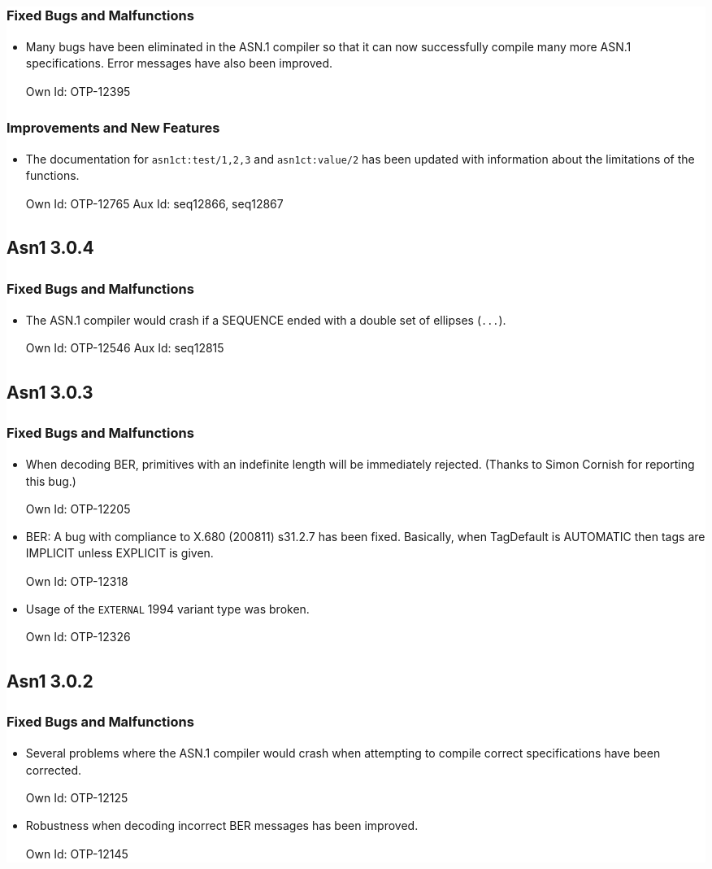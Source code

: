 ### Fixed Bugs and Malfunctions

- Many bugs have been eliminated in the ASN.1 compiler so that it can now
  successfully compile many more ASN.1 specifications. Error messages have also
  been improved.

  Own Id: OTP-12395

### Improvements and New Features

- The documentation for `asn1ct:test/1,2,3` and `asn1ct:value/2` has been
  updated with information about the limitations of the functions.

  Own Id: OTP-12765 Aux Id: seq12866, seq12867

## Asn1 3.0.4

### Fixed Bugs and Malfunctions

- The ASN.1 compiler would crash if a SEQUENCE ended with a double set of
  ellipses (`...`).

  Own Id: OTP-12546 Aux Id: seq12815

## Asn1 3.0.3

### Fixed Bugs and Malfunctions

- When decoding BER, primitives with an indefinite length will be immediately
  rejected. (Thanks to Simon Cornish for reporting this bug.)

  Own Id: OTP-12205

- BER: A bug with compliance to X.680 (200811) s31.2.7 has been fixed.
  Basically, when TagDefault is AUTOMATIC then tags are IMPLICIT unless EXPLICIT
  is given.

  Own Id: OTP-12318

- Usage of the `EXTERNAL` 1994 variant type was broken.

  Own Id: OTP-12326

## Asn1 3.0.2

### Fixed Bugs and Malfunctions

- Several problems where the ASN.1 compiler would crash when attempting to
  compile correct specifications have been corrected.

  Own Id: OTP-12125

- Robustness when decoding incorrect BER messages has been improved.

  Own Id: OTP-12145
